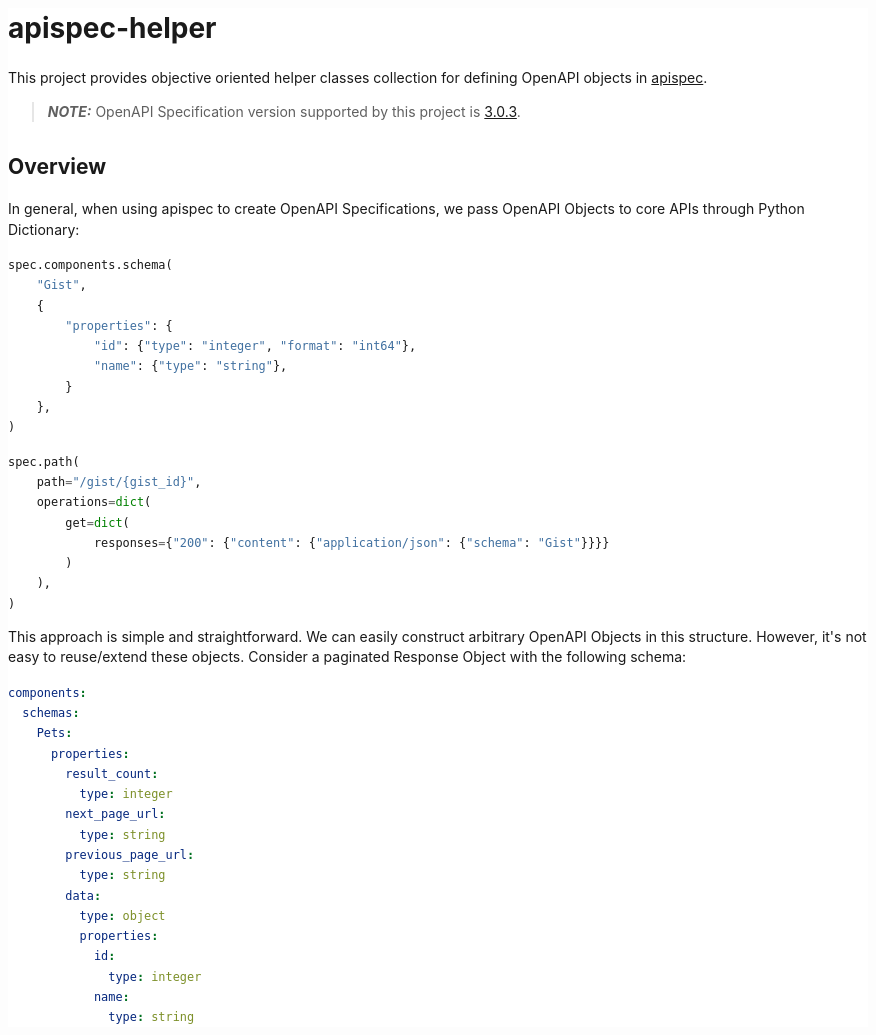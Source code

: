 # apispec-helper

This project provides objective oriented helper classes collection for defining OpenAPI objects in [apispec](https://pypi.org/project/apispec/).

> **_NOTE:_** OpenAPI Specification version supported by this project is [3.0.3](https://github.com/OAI/OpenAPI-Specification/blob/main/versions/3.0.3.md).

## Overview

In general, when using apispec to create OpenAPI Specifications, we pass OpenAPI Objects to core APIs through Python Dictionary:

```python
spec.components.schema(
    "Gist",
    {
        "properties": {
            "id": {"type": "integer", "format": "int64"},
            "name": {"type": "string"},
        }
    },
)
```
```python
spec.path(
    path="/gist/{gist_id}",
    operations=dict(
        get=dict(
            responses={"200": {"content": {"application/json": {"schema": "Gist"}}}}
        )
    ),
)
```

This approach is simple and straightforward. We can easily construct arbitrary OpenAPI Objects in this structure. However, it's not easy to reuse/extend these objects. Consider a paginated Response Object with the following schema:
```yaml
components:
  schemas:
    Pets:
      properties:
        result_count:
          type: integer
        next_page_url:
          type: string
        previous_page_url:
          type: string
        data:
          type: object
          properties:
            id:
              type: integer
            name:
              type: string
```
